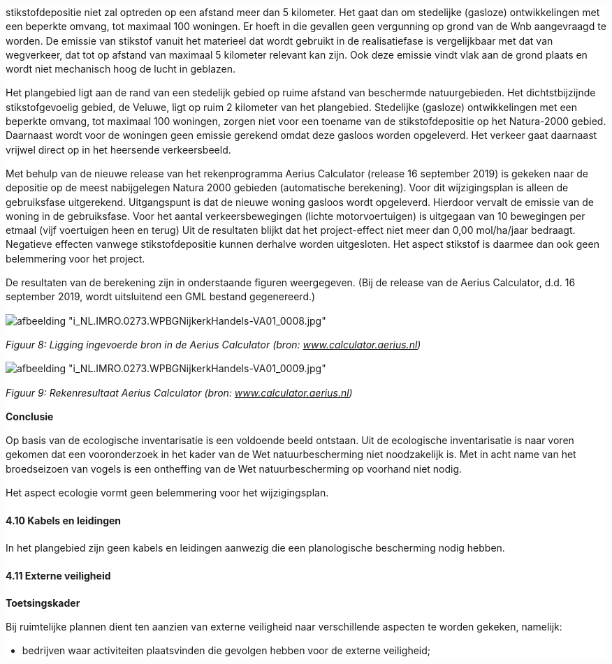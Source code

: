 stikstofdepositie niet zal optreden op een afstand meer dan 5 kilometer. Het gaat dan om stedelijke (gasloze) ontwikkelingen met een beperkte omvang, tot maximaal 100 woningen. Er hoeft in die gevallen geen vergunning op grond van de Wnb aangevraagd te worden. De emissie van stikstof vanuit het materieel dat wordt gebruikt in de realisatiefase is vergelijkbaar met dat van wegverkeer, dat tot op afstand van maximaal 5 kilometer relevant kan zijn. Ook deze emissie vindt vlak aan de grond plaats en wordt niet mechanisch hoog de lucht in geblazen.

Het plangebied ligt aan de rand van een stedelijk gebied op ruime afstand van beschermde natuurgebieden. Het dichtstbijzijnde stikstofgevoelig gebied, de Veluwe, ligt op ruim 2 kilometer van het plangebied. Stedelijke (gasloze) ontwikkelingen met een beperkte omvang, tot maximaal 100 woningen, zorgen niet voor een toename van de stikstofdepositie op het Natura\-2000 gebied. Daarnaast wordt voor de woningen geen emissie gerekend omdat deze gasloos worden opgeleverd. Het verkeer gaat daarnaast vrijwel direct op in het heersende verkeersbeeld.

Met behulp van de nieuwe release van het rekenprogramma Aerius Calculator (release 16 september 2019\) is gekeken naar de depositie op de meest nabijgelegen Natura 2000 gebieden (automatische berekening). Voor dit wijzigingsplan is alleen de gebruiksfase uitgerekend. Uitgangspunt is dat de nieuwe woning gasloos wordt opgeleverd. Hierdoor vervalt de emissie van de woning in de gebruiksfase. Voor het aantal verkeersbewegingen (lichte motorvoertuigen) is uitgegaan van 10 bewegingen per etmaal (vijf voertuigen heen en terug) Uit de resultaten blijkt dat het project\-effect niet meer dan 0,00 mol/ha/jaar bedraagt. Negatieve effecten vanwege stikstofdepositie kunnen derhalve worden uitgesloten. Het aspect stikstof is daarmee dan ook geen belemmering voor het project.

De resultaten van de berekening zijn in onderstaande figuren weergegeven. (Bij de release van de Aerius Calculator, d.d. 16 september 2019, wordt uitsluitend een GML bestand gegenereerd.)

![afbeelding "i_NL.IMRO.0273.WPBGNijkerkHandels-VA01_0008.jpg"](i_NL.IMRO.0273.WPBGNijkerkHandels-VA01_0008.jpg)

*Figuur 8: Ligging ingevoerde bron in de Aerius Calculator (bron: www.calculator.aerius.nl)*

![afbeelding "i_NL.IMRO.0273.WPBGNijkerkHandels-VA01_0009.jpg"](i_NL.IMRO.0273.WPBGNijkerkHandels-VA01_0009.jpg)

*Figuur 9: Rekenresultaat Aerius Calculator (bron: www.calculator.aerius.nl)*

**Conclusie**

Op basis van de ecologische inventarisatie is een voldoende beeld ontstaan. Uit de ecologische inventarisatie is naar voren gekomen dat een vooronderzoek in het kader van de Wet natuurbescherming niet noodzakelijk is. Met in acht name van het broedseizoen van vogels is een ontheffing van de Wet natuurbescherming op voorhand niet nodig.

Het aspect ecologie vormt geen belemmering voor het wijzigingsplan.

#### 4\.10 Kabels en leidingen

In het plangebied zijn geen kabels en leidingen aanwezig die een planologische bescherming nodig hebben.

#### 4\.11 Externe veiligheid

**Toetsingskader**

Bij ruimtelijke plannen dient ten aanzien van externe veiligheid naar verschillende aspecten te worden gekeken, namelijk:

* bedrijven waar activiteiten plaatsvinden die gevolgen hebben voor de externe veiligheid;
